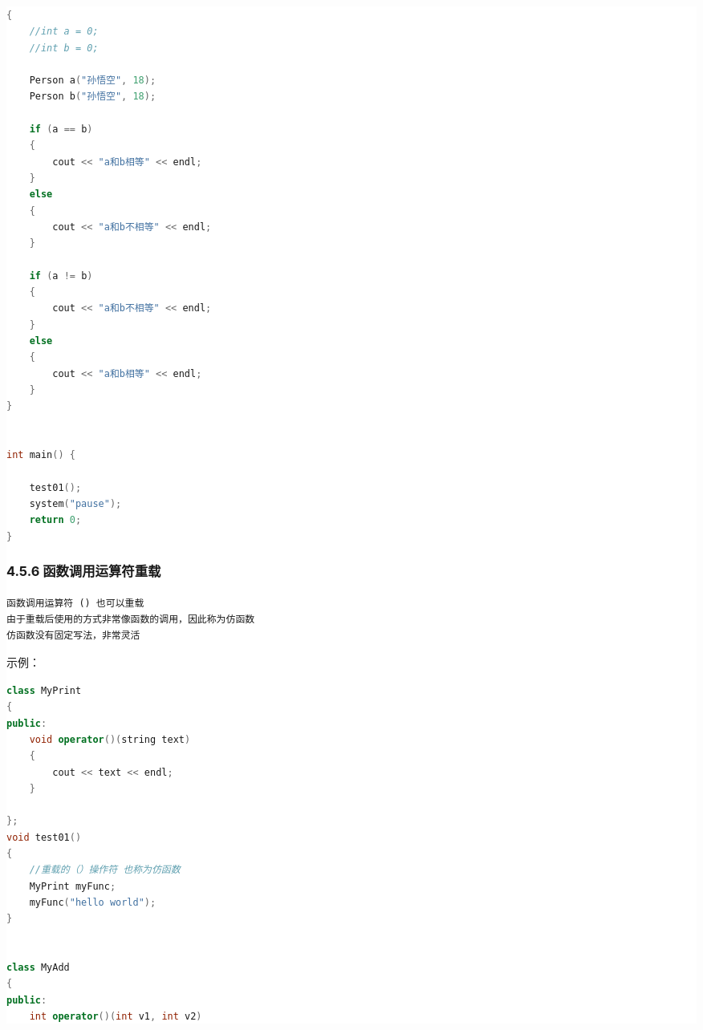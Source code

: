 ```cpp
{
	//int a = 0;
	//int b = 0;

	Person a("孙悟空", 18);
	Person b("孙悟空", 18);

	if (a == b)
	{
		cout << "a和b相等" << endl;
	}
	else
	{
		cout << "a和b不相等" << endl;
	}

	if (a != b)
	{
		cout << "a和b不相等" << endl;
	}
	else
	{
		cout << "a和b相等" << endl;
	}
}


int main() {

	test01();
	system("pause");
	return 0;
}
```
### 4.5.6 函数调用运算符重载

    函数调用运算符 () 也可以重载
    由于重载后使用的方式非常像函数的调用，因此称为仿函数
    仿函数没有固定写法，非常灵活

示例：
```cpp
class MyPrint
{
public:
	void operator()(string text)
	{
		cout << text << endl;
	}

};
void test01()
{
	//重载的（）操作符 也称为仿函数
	MyPrint myFunc;
	myFunc("hello world");
}


class MyAdd
{
public:
	int operator()(int v1, int v2)
```
